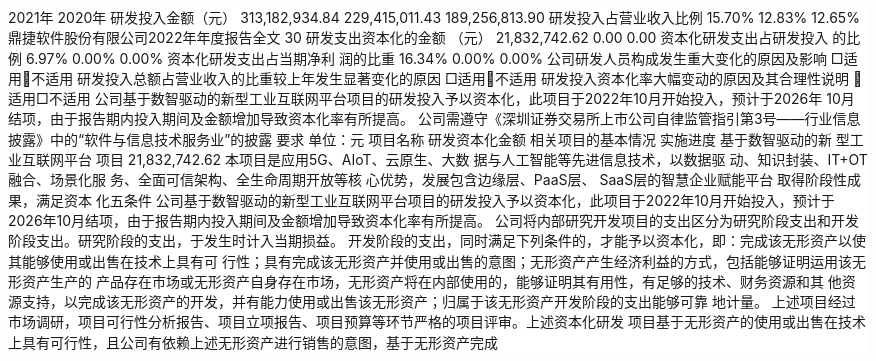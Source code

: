 2021年
2020年
研发投入金额（元）
313,182,934.84
229,415,011.43
189,256,813.90
研发投入占营业收入比例
15.70%
12.83%
12.65%
鼎捷软件股份有限公司2022年年度报告全文
30
研发支出资本化的金额
（元）
21,832,742.62
0.00
0.00
资本化研发支出占研发投入
的比例
6.97%
0.00%
0.00%
资本化研发支出占当期净利
润的比重
16.34%
0.00%
0.00%
公司研发人员构成发生重大变化的原因及影响
□适用不适用
研发投入总额占营业收入的比重较上年发生显著变化的原因
□适用不适用
研发投入资本化率大幅变动的原因及其合理性说明
适用□不适用
公司基于数智驱动的新型工业互联网平台项目的研发投入予以资本化，此项目于2022年10月开始投入，预计于2026年
10月结项，由于报告期内投入期间及金额增加导致资本化率有所提高。
公司需遵守《深圳证券交易所上市公司自律监管指引第3号——行业信息披露》中的“软件与信息技术服务业”的披露
要求
单位：元
项目名称
研发资本化金额
相关项目的基本情况
实施进度
基于数智驱动的新
型工业互联网平台
项目
21,832,742.62
本项目是应用5G、AIoT、云原生、大数
据与人工智能等先进信息技术，以数据驱
动、知识封装、IT+OT融合、场景化服
务、全面可信架构、全生命周期开放等核
心优势，发展包含边缘层、PaaS层、
SaaS层的智慧企业赋能平台
取得阶段性成果，满足资本
化五条件
公司基于数智驱动的新型工业互联网平台项目的研发投入予以资本化，此项目于2022年10月开始投入，预计于
2026年10月结项，由于报告期内投入期间及金额增加导致资本化率有所提高。
公司将内部研究开发项目的支出区分为研究阶段支出和开发阶段支出。研究阶段的支出，于发生时计入当期损益。
开发阶段的支出，同时满足下列条件的，才能予以资本化，即：完成该无形资产以使其能够使用或出售在技术上具有可
行性；具有完成该无形资产并使用或出售的意图；无形资产产生经济利益的方式，包括能够证明运用该无形资产生产的
产品存在市场或无形资产自身存在市场，无形资产将在内部使用的，能够证明其有用性，有足够的技术、财务资源和其
他资源支持，以完成该无形资产的开发，并有能力使用或出售该无形资产；归属于该无形资产开发阶段的支出能够可靠
地计量。
上述项目经过市场调研，项目可行性分析报告、项目立项报告、项目预算等环节严格的项目评审。上述资本化研发
项目基于无形资产的使用或出售在技术上具有可行性，且公司有依赖上述无形资产进行销售的意图，基于无形资产完成